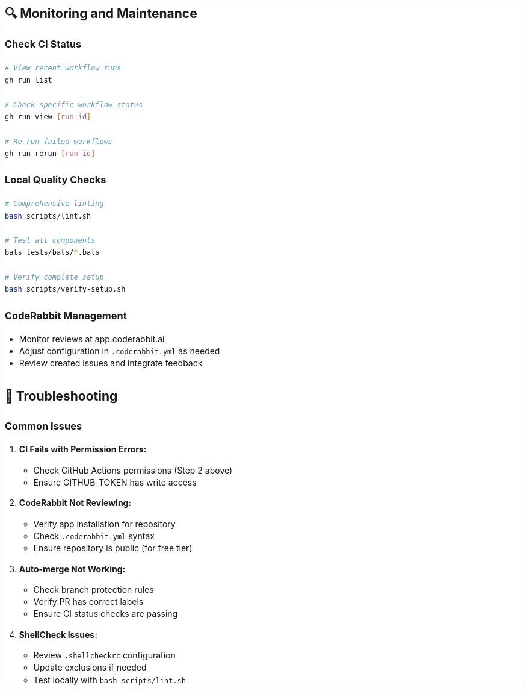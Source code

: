 ## 🔍 Monitoring and Maintenance

### Check CI Status
```bash
# View recent workflow runs
gh run list

# Check specific workflow status  
gh run view [run-id]

# Re-run failed workflows
gh run rerun [run-id]
```

### Local Quality Checks
```bash
# Comprehensive linting
bash scripts/lint.sh

# Test all components
bats tests/bats/*.bats

# Verify complete setup
bash scripts/verify-setup.sh
```

### CodeRabbit Management
- Monitor reviews at [app.coderabbit.ai](https://app.coderabbit.ai)
- Adjust configuration in `.coderabbit.yml` as needed
- Review created issues and integrate feedback

## 🚨 Troubleshooting

### Common Issues

1. **CI Fails with Permission Errors:**
   - Check GitHub Actions permissions (Step 2 above)
   - Ensure GITHUB_TOKEN has write access

2. **CodeRabbit Not Reviewing:**
   - Verify app installation for repository
   - Check `.coderabbit.yml` syntax
   - Ensure repository is public (for free tier)

3. **Auto-merge Not Working:**
   - Check branch protection rules
   - Verify PR has correct labels
   - Ensure CI status checks are passing

4. **ShellCheck Issues:**
   - Review `.shellcheckrc` configuration
   - Update exclusions if needed
   - Test locally with `bash scripts/lint.sh`
